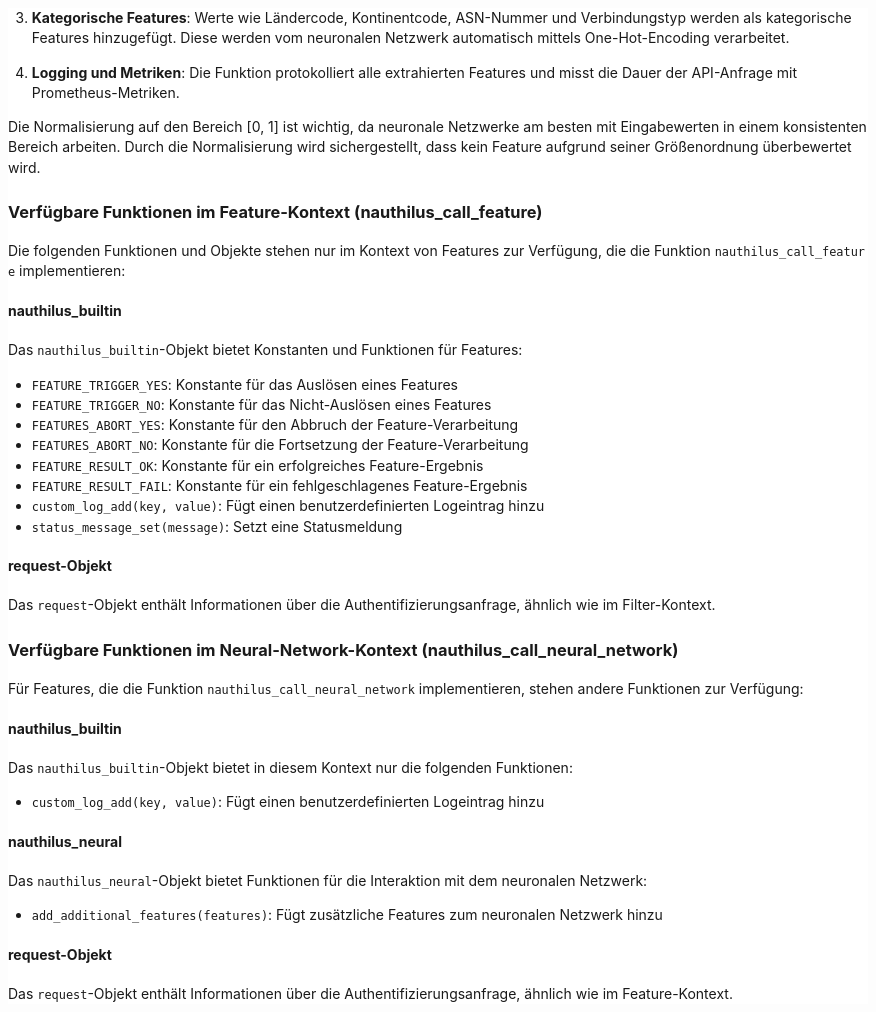 3. **Kategorische Features**: Werte wie Ländercode, Kontinentcode, ASN-Nummer und Verbindungstyp werden als kategorische Features hinzugefügt. Diese werden vom neuronalen Netzwerk automatisch mittels One-Hot-Encoding verarbeitet.

4. **Logging und Metriken**: Die Funktion protokolliert alle extrahierten Features und misst die Dauer der API-Anfrage mit Prometheus-Metriken.

Die Normalisierung auf den Bereich [0, 1] ist wichtig, da neuronale Netzwerke am besten mit Eingabewerten in einem konsistenten Bereich arbeiten. Durch die Normalisierung wird sichergestellt, dass kein Feature aufgrund seiner Größenordnung überbewertet wird.


### Verfügbare Funktionen im Feature-Kontext (nauthilus_call_feature)

Die folgenden Funktionen und Objekte stehen nur im Kontext von Features zur Verfügung, die die Funktion `nauthilus_call_feature` implementieren:

#### nauthilus_builtin

Das `nauthilus_builtin`-Objekt bietet Konstanten und Funktionen für Features:

- `FEATURE_TRIGGER_YES`: Konstante für das Auslösen eines Features
- `FEATURE_TRIGGER_NO`: Konstante für das Nicht-Auslösen eines Features
- `FEATURES_ABORT_YES`: Konstante für den Abbruch der Feature-Verarbeitung
- `FEATURES_ABORT_NO`: Konstante für die Fortsetzung der Feature-Verarbeitung
- `FEATURE_RESULT_OK`: Konstante für ein erfolgreiches Feature-Ergebnis
- `FEATURE_RESULT_FAIL`: Konstante für ein fehlgeschlagenes Feature-Ergebnis
- `custom_log_add(key, value)`: Fügt einen benutzerdefinierten Logeintrag hinzu
- `status_message_set(message)`: Setzt eine Statusmeldung

#### request-Objekt

Das `request`-Objekt enthält Informationen über die Authentifizierungsanfrage, ähnlich wie im Filter-Kontext.

### Verfügbare Funktionen im Neural-Network-Kontext (nauthilus_call_neural_network)

Für Features, die die Funktion `nauthilus_call_neural_network` implementieren, stehen andere Funktionen zur Verfügung:

#### nauthilus_builtin

Das `nauthilus_builtin`-Objekt bietet in diesem Kontext nur die folgenden Funktionen:

- `custom_log_add(key, value)`: Fügt einen benutzerdefinierten Logeintrag hinzu

#### nauthilus_neural

Das `nauthilus_neural`-Objekt bietet Funktionen für die Interaktion mit dem neuronalen Netzwerk:

- `add_additional_features(features)`: Fügt zusätzliche Features zum neuronalen Netzwerk hinzu

#### request-Objekt

Das `request`-Objekt enthält Informationen über die Authentifizierungsanfrage, ähnlich wie im Feature-Kontext.
